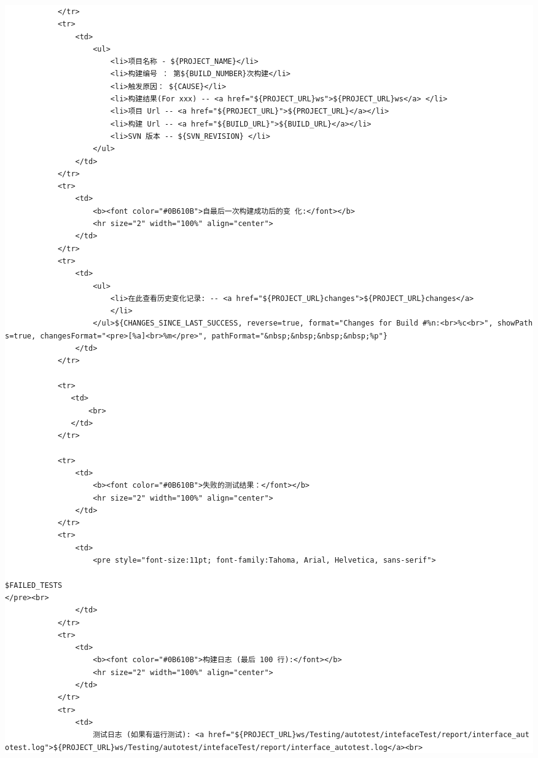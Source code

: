 ```shell
            </tr>
            <tr>
                <td>
                    <ul>
                        <li>项目名称 - ${PROJECT_NAME}</li>
                        <li>构建编号 ： 第${BUILD_NUMBER}次构建</li> 
                        <li>触发原因： ${CAUSE}</li>  
                        <li>构建结果(For xxx) -- <a href="${PROJECT_URL}ws">${PROJECT_URL}ws</a> </li>
                        <li>项目 Url -- <a href="${PROJECT_URL}">${PROJECT_URL}</a></li>
                        <li>构建 Url -- <a href="${BUILD_URL}">${BUILD_URL}</a></li>
                        <li>SVN 版本 -- ${SVN_REVISION} </li>
                    </ul>
                </td>
            </tr>
            <tr>
                <td>
                    <b><font color="#0B610B">自最后一次构建成功后的变 化:</font></b>
                    <hr size="2" width="100%" align="center">
                </td>
            </tr>
            <tr>
                <td>
                    <ul>
                        <li>在此查看历史变化记录: -- <a href="${PROJECT_URL}changes">${PROJECT_URL}changes</a>
                        </li>
                    </ul>${CHANGES_SINCE_LAST_SUCCESS, reverse=true, format="Changes for Build #%n:<br>%c<br>", showPaths=true, changesFormat="<pre>[%a]<br>%m</pre>", pathFormat="&nbsp;&nbsp;&nbsp;&nbsp;%p"}
                </td>
            </tr>        

            <tr>
               <td>
                   <br>
               </td>
            </tr>
            
            <tr>
                <td>
                    <b><font color="#0B610B">失败的测试结果：</font></b>
                    <hr size="2" width="100%" align="center">
                </td>
            </tr>
            <tr>
                <td>
                    <pre style="font-size:11pt; font-family:Tahoma, Arial, Helvetica, sans-serif">

$FAILED_TESTS
</pre><br>
                </td>
            </tr>
            <tr>
                <td>
                    <b><font color="#0B610B">构建日志 (最后 100 行):</font></b>
                    <hr size="2" width="100%" align="center">
                </td>
            </tr>
            <tr>
                <td>
                    测试日志 (如果有运行测试): <a href="${PROJECT_URL}ws/Testing/autotest/intefaceTest/report/interface_autotest.log">${PROJECT_URL}ws/Testing/autotest/intefaceTest/report/interface_autotest.log</a><br>
```